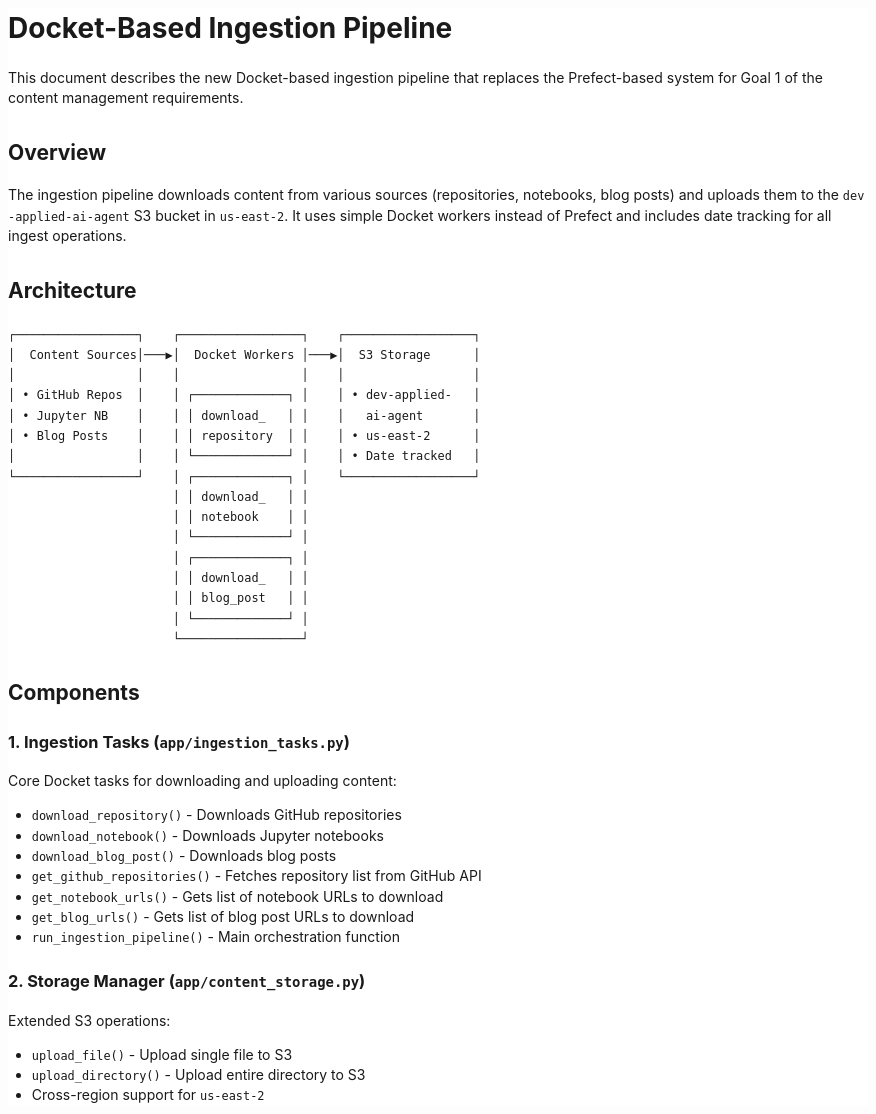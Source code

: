 # Docket-Based Ingestion Pipeline

This document describes the new Docket-based ingestion pipeline that replaces the Prefect-based system for Goal 1 of the content management requirements.

## Overview

The ingestion pipeline downloads content from various sources (repositories, notebooks, blog posts) and uploads them to the `dev-applied-ai-agent` S3 bucket in `us-east-2`. It uses simple Docket workers instead of Prefect and includes date tracking for all ingest operations.

## Architecture

```
┌─────────────────┐    ┌─────────────────┐    ┌──────────────────┐
│  Content Sources│───▶│  Docket Workers │───▶│  S3 Storage      │
│                 │    │                 │    │                  │
│ • GitHub Repos  │    │ ┌─────────────┐ │    │ • dev-applied-   │
│ • Jupyter NB    │    │ │ download_   │ │    │   ai-agent       │
│ • Blog Posts    │    │ │ repository  │ │    │ • us-east-2      │
│                 │    │ └─────────────┘ │    │ • Date tracked   │
└─────────────────┘    │ ┌─────────────┐ │    └──────────────────┘
                       │ │ download_   │ │
                       │ │ notebook    │ │
                       │ └─────────────┘ │
                       │ ┌─────────────┐ │
                       │ │ download_   │ │
                       │ │ blog_post   │ │
                       │ └─────────────┘ │
                       └─────────────────┘
```

## Components

### 1. Ingestion Tasks (`app/ingestion_tasks.py`)

Core Docket tasks for downloading and uploading content:

- `download_repository()` - Downloads GitHub repositories
- `download_notebook()` - Downloads Jupyter notebooks
- `download_blog_post()` - Downloads blog posts
- `get_github_repositories()` - Fetches repository list from GitHub API
- `get_notebook_urls()` - Gets list of notebook URLs to download
- `get_blog_urls()` - Gets list of blog post URLs to download
- `run_ingestion_pipeline()` - Main orchestration function

### 2. Storage Manager (`app/content_storage.py`)

Extended S3 operations:

- `upload_file()` - Upload single file to S3
- `upload_directory()` - Upload entire directory to S3
- Cross-region support for `us-east-2`
